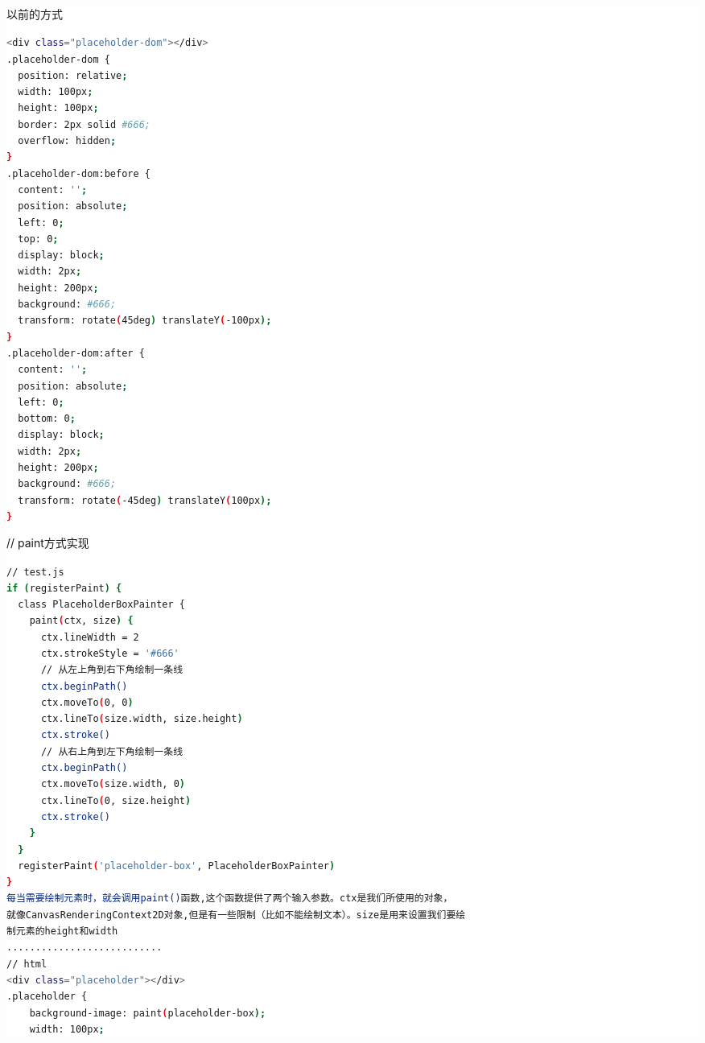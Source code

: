 以前的方式
```bash
<div class="placeholder-dom"></div>
.placeholder-dom {
  position: relative;
  width: 100px;
  height: 100px;
  border: 2px solid #666;
  overflow: hidden;
}
.placeholder-dom:before {
  content: '';
  position: absolute;
  left: 0;
  top: 0;
  display: block;
  width: 2px;
  height: 200px;
  background: #666;
  transform: rotate(45deg) translateY(-100px);
}
.placeholder-dom:after {
  content: '';
  position: absolute;
  left: 0;
  bottom: 0;
  display: block;
  width: 2px;
  height: 200px;
  background: #666;
  transform: rotate(-45deg) translateY(100px);
}
```
// paint方式实现
```bash
// test.js
if (registerPaint) {
  class PlaceholderBoxPainter {
    paint(ctx, size) {
      ctx.lineWidth = 2
      ctx.strokeStyle = '#666'
      // 从左上角到右下角绘制一条线
      ctx.beginPath()
      ctx.moveTo(0, 0)
      ctx.lineTo(size.width, size.height)
      ctx.stroke()
      // 从右上角到左下角绘制一条线 
      ctx.beginPath()
      ctx.moveTo(size.width, 0)
      ctx.lineTo(0, size.height)
      ctx.stroke()
    }
  }
  registerPaint('placeholder-box', PlaceholderBoxPainter)
}
每当需要绘制元素时，就会调用paint()函数,这个函数提供了两个输入参数。ctx是我们所使用的对象，
就像CanvasRenderingContext2D对象,但是有一些限制（比如不能绘制文本）。size是用来设置我们要绘
制元素的height和width
...........................
// html
<div class="placeholder"></div>
.placeholder {
    background-image: paint(placeholder-box);
    width: 100px;
```